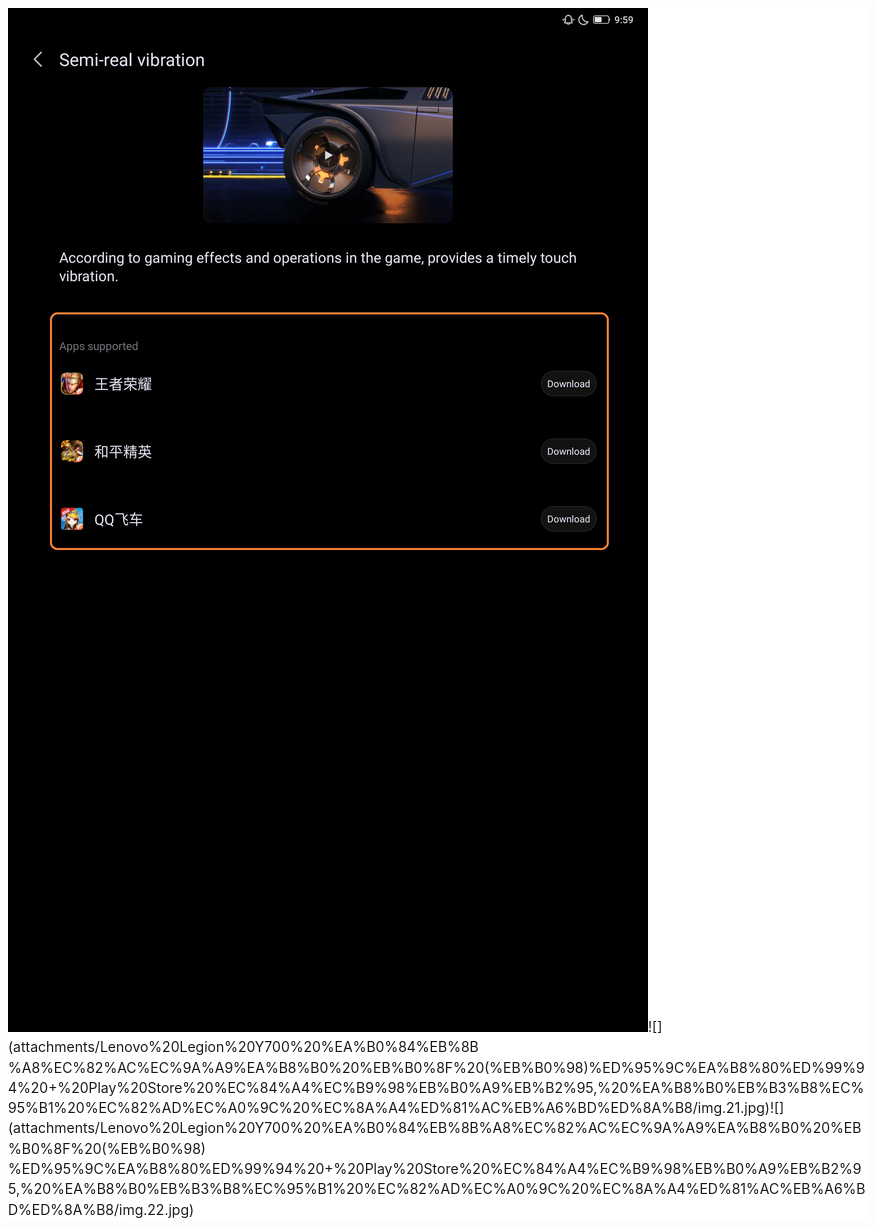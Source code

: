 ![](attachments/Lenovo%20Legion%20Y700%20%EA%B0%84%EB%8B%A8%EC%82%AC%EC%9A%A9%EA%B8%B0%20%EB%B0%8F%20(%EB%B0%98)%ED%95%9C%EA%B8%80%ED%99%94%20+%20Play%20Store%20%EC%84%A4%EC%B9%98%EB%B0%A9%EB%B2%95,%20%EA%B8%B0%EB%B3%B8%EC%95%B1%20%EC%82%AD%EC%A0%9C%20%EC%8A%A4%ED%81%AC%EB%A6%BD%ED%8A%B8/img.20.jpg)![](attachments/Lenovo%20Legion%20Y700%20%EA%B0%84%EB%8B
%A8%EC%82%AC%EC%9A%A9%EA%B8%B0%20%EB%B0%8F%20(%EB%B0%98)%ED%95%9C%EA%B8%80%ED%99%94%20+%20Play%20Store%20%EC%84%A4%EC%B9%98%EB%B0%A9%EB%B2%95,%20%EA%B8%B0%EB%B3%B8%EC%95%B1%20%EC%82%AD%EC%A0%9C%20%EC%8A%A4%ED%81%AC%EB%A6%BD%ED%8A%B8/img.21.jpg)![](attachments/Lenovo%20Legion%20Y700%20%EA%B0%84%EB%8B%A8%EC%82%AC%EC%9A%A9%EA%B8%B0%20%EB%B0%8F%20(%EB%B0%98)
%ED%95%9C%EA%B8%80%ED%99%94%20+%20Play%20Store%20%EC%84%A4%EC%B9%98%EB%B0%A9%EB%B2%95,%20%EA%B8%B0%EB%B3%B8%EC%95%B1%20%EC%82%AD%EC%A0%9C%20%EC%8A%A4%ED%81%AC%EB%A6%BD%ED%8A%B8/img.22.jpg)
